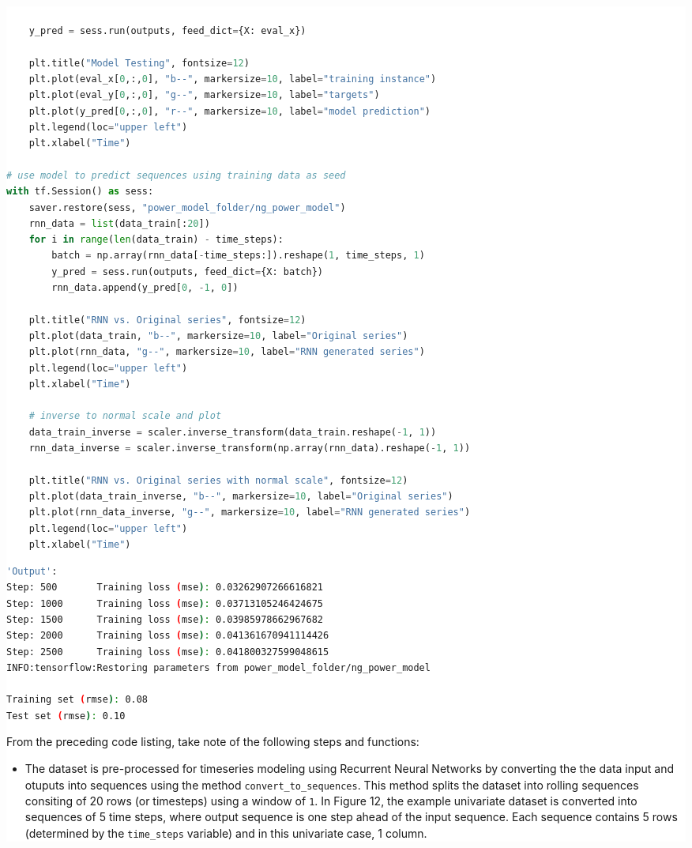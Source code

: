 ```python
    
    y_pred = sess.run(outputs, feed_dict={X: eval_x})
    
    plt.title("Model Testing", fontsize=12)
    plt.plot(eval_x[0,:,0], "b--", markersize=10, label="training instance")
    plt.plot(eval_y[0,:,0], "g--", markersize=10, label="targets")
    plt.plot(y_pred[0,:,0], "r--", markersize=10, label="model prediction")
    plt.legend(loc="upper left")
    plt.xlabel("Time")
    
# use model to predict sequences using training data as seed
with tf.Session() as sess:
    saver.restore(sess, "power_model_folder/ng_power_model")
    rnn_data = list(data_train[:20])
    for i in range(len(data_train) - time_steps):
        batch = np.array(rnn_data[-time_steps:]).reshape(1, time_steps, 1)
        y_pred = sess.run(outputs, feed_dict={X: batch})
        rnn_data.append(y_pred[0, -1, 0])
    
    plt.title("RNN vs. Original series", fontsize=12)
    plt.plot(data_train, "b--", markersize=10, label="Original series")
    plt.plot(rnn_data, "g--", markersize=10, label="RNN generated series")
    plt.legend(loc="upper left")
    plt.xlabel("Time")
    
    # inverse to normal scale and plot
    data_train_inverse = scaler.inverse_transform(data_train.reshape(-1, 1))
    rnn_data_inverse = scaler.inverse_transform(np.array(rnn_data).reshape(-1, 1))
    
    plt.title("RNN vs. Original series with normal scale", fontsize=12)
    plt.plot(data_train_inverse, "b--", markersize=10, label="Original series")
    plt.plot(rnn_data_inverse, "g--", markersize=10, label="RNN generated series")
    plt.legend(loc="upper left")
    plt.xlabel("Time")
```
```bash
'Output':
Step: 500       Training loss (mse): 0.03262907266616821
Step: 1000      Training loss (mse): 0.03713105246424675
Step: 1500      Training loss (mse): 0.03985978662967682
Step: 2000      Training loss (mse): 0.041361670941114426
Step: 2500      Training loss (mse): 0.041800327599048615
INFO:tensorflow:Restoring parameters from power_model_folder/ng_power_model

Training set (rmse): 0.08
Test set (rmse): 0.10
```

From the preceding code listing, take note of the following steps and functions:
- The dataset is pre-processed for timeseries modeling using Recurrent Neural Networks by converting the the data input and otuputs into sequences using the method `convert_to_sequences`. This method splits the dataset into rolling sequences consiting of 20 rows (or timesteps) using a window of `1`. In Figure 12, the example univariate dataset is converted into sequences of 5 time steps, where output sequence is one step ahead of the input sequence. Each sequence contains 5 rows (determined by the `time_steps` variable) and in this univariate case, 1 column.
<div class="fig figcenter fighighlight">